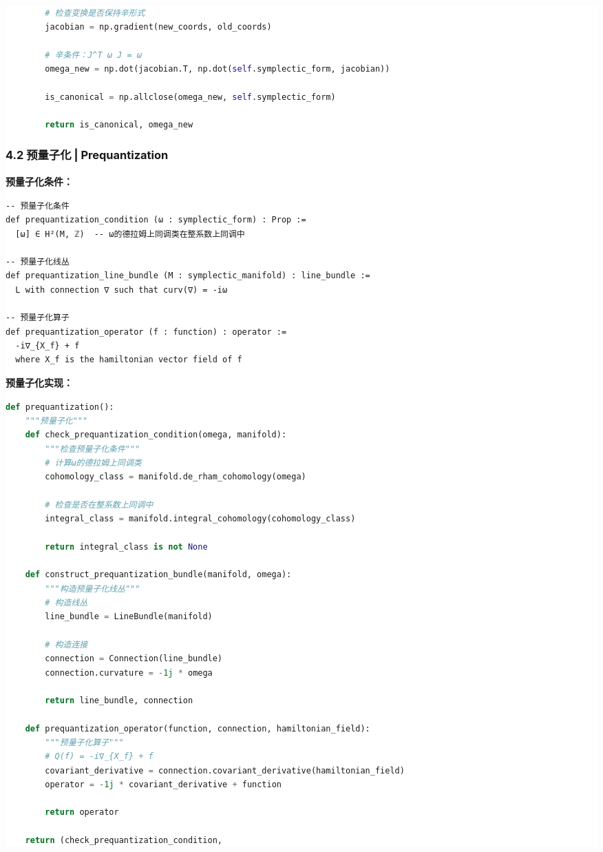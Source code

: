 ```python
        # 检查变换是否保持辛形式
        jacobian = np.gradient(new_coords, old_coords)
        
        # 辛条件：J^T ω J = ω
        omega_new = np.dot(jacobian.T, np.dot(self.symplectic_form, jacobian))
        
        is_canonical = np.allclose(omega_new, self.symplectic_form)
        
        return is_canonical, omega_new
```

### 4.2 预量子化 | Prequantization

**预量子化条件：**

```lean
-- 预量子化条件
def prequantization_condition (ω : symplectic_form) : Prop :=
  [ω] ∈ H²(M, ℤ)  -- ω的德拉姆上同调类在整系数上同调中

-- 预量子化线丛
def prequantization_line_bundle (M : symplectic_manifold) : line_bundle :=
  L with connection ∇ such that curv(∇) = -iω

-- 预量子化算子
def prequantization_operator (f : function) : operator :=
  -i∇_{X_f} + f
  where X_f is the hamiltonian vector field of f
```

**预量子化实现：**

```python
def prequantization():
    """预量子化"""
    def check_prequantization_condition(omega, manifold):
        """检查预量子化条件"""
        # 计算ω的德拉姆上同调类
        cohomology_class = manifold.de_rham_cohomology(omega)
        
        # 检查是否在整系数上同调中
        integral_class = manifold.integral_cohomology(cohomology_class)
        
        return integral_class is not None
    
    def construct_prequantization_bundle(manifold, omega):
        """构造预量子化线丛"""
        # 构造线丛
        line_bundle = LineBundle(manifold)
        
        # 构造连接
        connection = Connection(line_bundle)
        connection.curvature = -1j * omega
        
        return line_bundle, connection
    
    def prequantization_operator(function, connection, hamiltonian_field):
        """预量子化算子"""
        # Q(f) = -i∇_{X_f} + f
        covariant_derivative = connection.covariant_derivative(hamiltonian_field)
        operator = -1j * covariant_derivative + function
        
        return operator
    
    return (check_prequantization_condition, 
```
